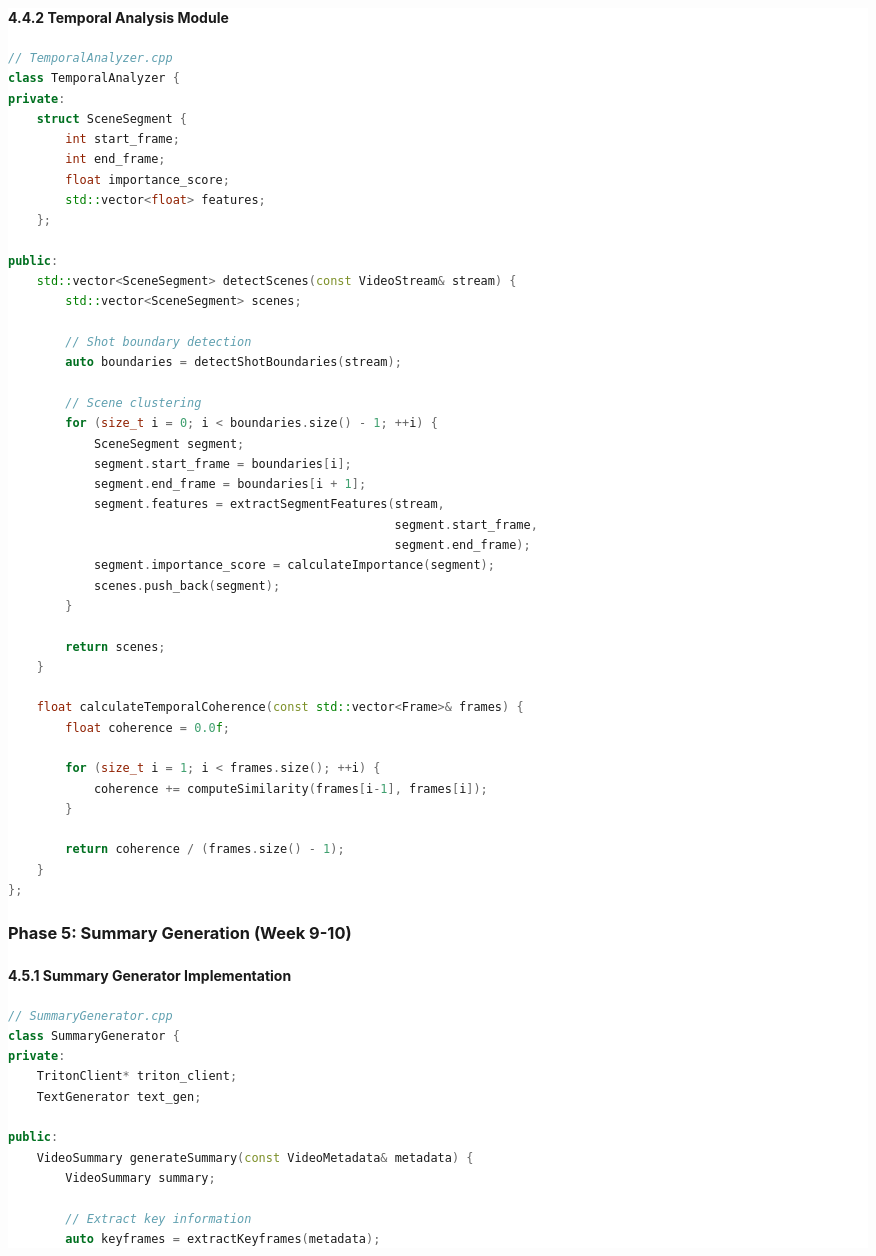 #### 4.4.2 Temporal Analysis Module

```cpp
// TemporalAnalyzer.cpp
class TemporalAnalyzer {
private:
    struct SceneSegment {
        int start_frame;
        int end_frame;
        float importance_score;
        std::vector<float> features;
    };
    
public:
    std::vector<SceneSegment> detectScenes(const VideoStream& stream) {
        std::vector<SceneSegment> scenes;
        
        // Shot boundary detection
        auto boundaries = detectShotBoundaries(stream);
        
        // Scene clustering
        for (size_t i = 0; i < boundaries.size() - 1; ++i) {
            SceneSegment segment;
            segment.start_frame = boundaries[i];
            segment.end_frame = boundaries[i + 1];
            segment.features = extractSegmentFeatures(stream, 
                                                      segment.start_frame,
                                                      segment.end_frame);
            segment.importance_score = calculateImportance(segment);
            scenes.push_back(segment);
        }
        
        return scenes;
    }
    
    float calculateTemporalCoherence(const std::vector<Frame>& frames) {
        float coherence = 0.0f;
        
        for (size_t i = 1; i < frames.size(); ++i) {
            coherence += computeSimilarity(frames[i-1], frames[i]);
        }
        
        return coherence / (frames.size() - 1);
    }
};
```

### Phase 5: Summary Generation (Week 9-10)

#### 4.5.1 Summary Generator Implementation

```cpp
// SummaryGenerator.cpp
class SummaryGenerator {
private:
    TritonClient* triton_client;
    TextGenerator text_gen;
    
public:
    VideoSummary generateSummary(const VideoMetadata& metadata) {
        VideoSummary summary;
        
        // Extract key information
        auto keyframes = extractKeyframes(metadata);
```